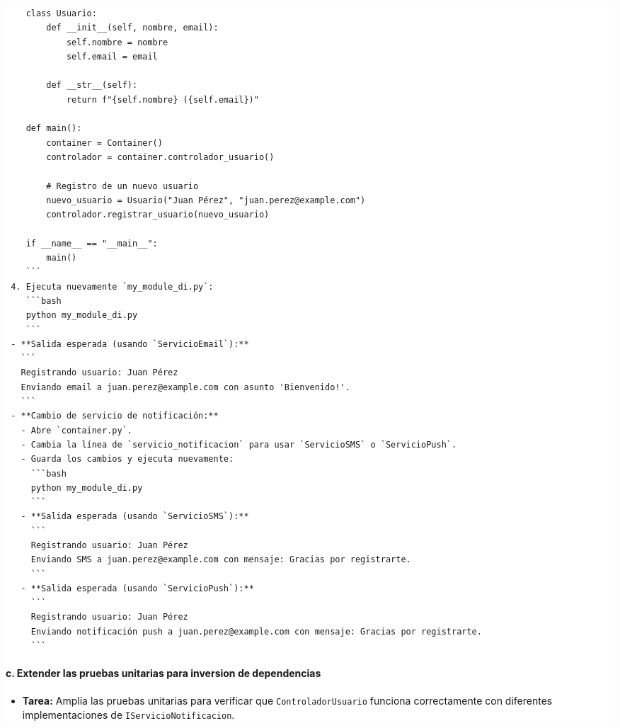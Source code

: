         class Usuario:
            def __init__(self, nombre, email):
                self.nombre = nombre
                self.email = email
    
            def __str__(self):
                return f"{self.nombre} ({self.email})"
    
        def main():
            container = Container()
            controlador = container.controlador_usuario()
        
            # Registro de un nuevo usuario
            nuevo_usuario = Usuario("Juan Pérez", "juan.perez@example.com")
            controlador.registrar_usuario(nuevo_usuario)
    
        if __name__ == "__main__":
            main()
        ```
     4. Ejecuta nuevamente `my_module_di.py`:
        ```bash
        python my_module_di.py
        ```
     - **Salida esperada (usando `ServicioEmail`):**
       ```
       Registrando usuario: Juan Pérez
       Enviando email a juan.perez@example.com con asunto 'Bienvenido!'.
       ```
     - **Cambio de servicio de notificación:**
       - Abre `container.py`.
       - Cambia la línea de `servicio_notificacion` para usar `ServicioSMS` o `ServicioPush`.
       - Guarda los cambios y ejecuta nuevamente:
         ```bash
         python my_module_di.py
         ```
       - **Salida esperada (usando `ServicioSMS`):**
         ```
         Registrando usuario: Juan Pérez
         Enviando SMS a juan.perez@example.com con mensaje: Gracias por registrarte.
         ```
       - **Salida esperada (usando `ServicioPush`):**
         ```
         Registrando usuario: Juan Pérez
         Enviando notificación push a juan.perez@example.com con mensaje: Gracias por registrarte.
         ```

   #### **c. Extender las pruebas unitarias para inversion de dependencias**
   
   - **Tarea:** Amplía las pruebas unitarias para verificar que `ControladorUsuario` funciona correctamente con diferentes implementaciones de `IServicioNotificacion`.
   